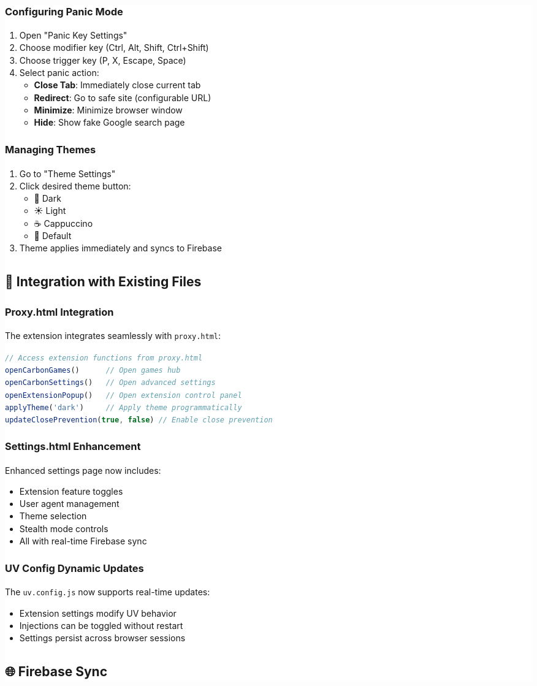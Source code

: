 ### Configuring Panic Mode

1. Open "Panic Key Settings"
2. Choose modifier key (Ctrl, Alt, Shift, Ctrl+Shift)
3. Choose trigger key (P, X, Escape, Space)
4. Select panic action:
   - **Close Tab**: Immediately close current tab
   - **Redirect**: Go to safe site (configurable URL)
   - **Minimize**: Minimize browser window
   - **Hide**: Show fake Google search page

### Managing Themes

1. Go to "Theme Settings"
2. Click desired theme button:
   - 🌙 Dark
   - ☀️ Light  
   - ☕ Cappuccino
   - 🎨 Default
3. Theme applies immediately and syncs to Firebase

## 🔧 Integration with Existing Files

### Proxy.html Integration
The extension integrates seamlessly with `proxy.html`:

```javascript
// Access extension functions from proxy.html
openCarbonGames()      // Open games hub
openCarbonSettings()   // Open advanced settings  
openExtensionPopup()   // Open extension control panel
applyTheme('dark')     // Apply theme programmatically
updateClosePrevention(true, false) // Enable close prevention
```

### Settings.html Enhancement
Enhanced settings page now includes:
- Extension feature toggles
- User agent management
- Theme selection
- Stealth mode controls
- All with real-time Firebase sync

### UV Config Dynamic Updates
The `uv.config.js` now supports real-time updates:
- Extension settings modify UV behavior
- Injections can be toggled without restart
- Settings persist across browser sessions

## 🌐 Firebase Sync
